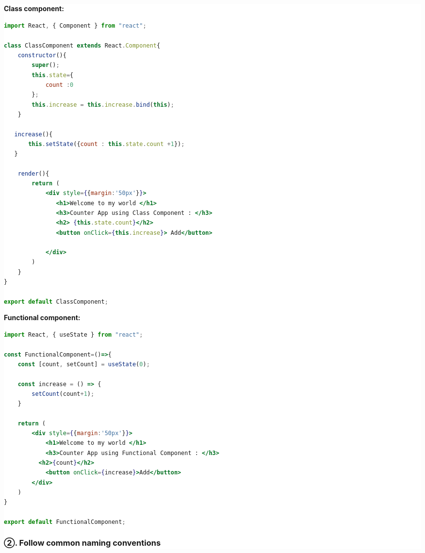 **Class component:**
```jsx
import React, { Component } from "react";
 
class ClassComponent extends React.Component{
    constructor(){
        super();
        this.state={
            count :0
        };
        this.increase = this.increase.bind(this);
    }
     
   increase(){
       this.setState({count : this.state.count +1});
   }
 
    render(){
        return (
            <div style={{margin:'50px'}}>
               <h1>Welcome to my world </h1>
               <h3>Counter App using Class Component : </h3>
               <h2> {this.state.count}</h2> 
               <button onClick={this.increase}> Add</button>
 
            </div>
        )
    }
}
 
export default ClassComponent;
```

**Functional component:**
```jsx
import React, { useState } from "react";
 
const FunctionalComponent=()=>{
    const [count, setCount] = useState(0);
 
    const increase = () => {
        setCount(count+1);
    }
 
    return (
        <div style={{margin:'50px'}}>
            <h1>Welcome to my world </h1>
            <h3>Counter App using Functional Component : </h3>
          <h2>{count}</h2>
            <button onClick={increase}>Add</button>
        </div>
    )
} 

export default FunctionalComponent;
```
### ②. Follow common naming conventions 

